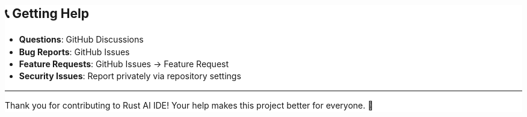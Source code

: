 ## 📞 Getting Help

- **Questions**: GitHub Discussions
- **Bug Reports**: GitHub Issues
- **Feature Requests**: GitHub Issues → Feature Request
- **Security Issues**: Report privately via repository settings

---

Thank you for contributing to Rust AI IDE! Your help makes this project better for everyone. 🚀
